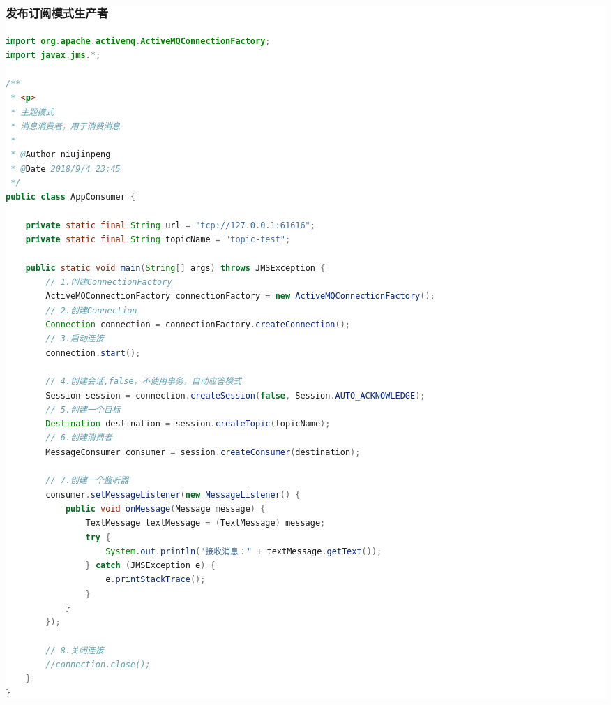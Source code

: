 ### 发布订阅模式生产者

```java
import org.apache.activemq.ActiveMQConnectionFactory;
import javax.jms.*;

/**
 * <p>
 * 主题模式
 * 消息消费者，用于消费消息
 *
 * @Author niujinpeng
 * @Date 2018/9/4 23:45
 */
public class AppConsumer {

    private static final String url = "tcp://127.0.0.1:61616";
    private static final String topicName = "topic-test";

    public static void main(String[] args) throws JMSException {
        // 1.创建ConnectionFactory
        ActiveMQConnectionFactory connectionFactory = new ActiveMQConnectionFactory();
        // 2.创建Connection
        Connection connection = connectionFactory.createConnection();
        // 3.启动连接
        connection.start();

        // 4.创建会话,false，不使用事务，自动应答模式
        Session session = connection.createSession(false, Session.AUTO_ACKNOWLEDGE);
        // 5.创建一个目标
        Destination destination = session.createTopic(topicName);
        // 6.创建消费者
        MessageConsumer consumer = session.createConsumer(destination);

        // 7.创建一个监听器
        consumer.setMessageListener(new MessageListener() {
            public void onMessage(Message message) {
                TextMessage textMessage = (TextMessage) message;
                try {
                    System.out.println("接收消息：" + textMessage.getText());
                } catch (JMSException e) {
                    e.printStackTrace();
                }
            }
        });

        // 8.关闭连接
        //connection.close();
    }
}

```
